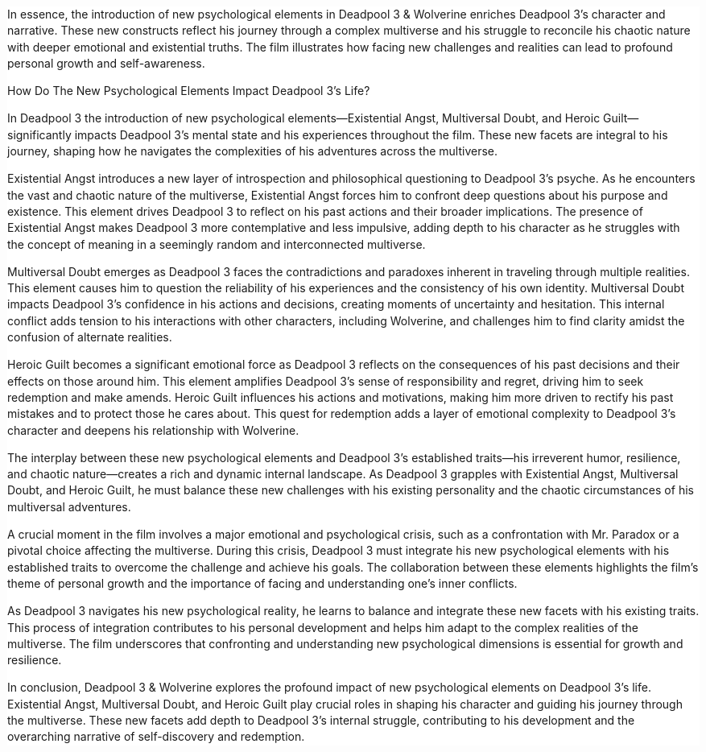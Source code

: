 In essence, the introduction of new psychological elements in Deadpool 3 & Wolverine enriches Deadpool 3’s character and narrative. These new constructs reflect his journey through a complex multiverse and his struggle to reconcile his chaotic nature with deeper emotional and existential truths. The film illustrates how facing new challenges and realities can lead to profound personal growth and self-awareness.

How Do The New Psychological Elements Impact Deadpool 3’s Life?

In Deadpool 3 the introduction of new psychological elements—Existential Angst, Multiversal Doubt, and Heroic Guilt—significantly impacts Deadpool 3’s mental state and his experiences throughout the film. These new facets are integral to his journey, shaping how he navigates the complexities of his adventures across the multiverse.

Existential Angst introduces a new layer of introspection and philosophical questioning to Deadpool 3’s psyche. As he encounters the vast and chaotic nature of the multiverse, Existential Angst forces him to confront deep questions about his purpose and existence. This element drives Deadpool 3 to reflect on his past actions and their broader implications. The presence of Existential Angst makes Deadpool 3 more contemplative and less impulsive, adding depth to his character as he struggles with the concept of meaning in a seemingly random and interconnected multiverse.

Multiversal Doubt emerges as Deadpool 3 faces the contradictions and paradoxes inherent in traveling through multiple realities. This element causes him to question the reliability of his experiences and the consistency of his own identity. Multiversal Doubt impacts Deadpool 3’s confidence in his actions and decisions, creating moments of uncertainty and hesitation. This internal conflict adds tension to his interactions with other characters, including Wolverine, and challenges him to find clarity amidst the confusion of alternate realities.

Heroic Guilt becomes a significant emotional force as Deadpool 3 reflects on the consequences of his past decisions and their effects on those around him. This element amplifies Deadpool 3’s sense of responsibility and regret, driving him to seek redemption and make amends. Heroic Guilt influences his actions and motivations, making him more driven to rectify his past mistakes and to protect those he cares about. This quest for redemption adds a layer of emotional complexity to Deadpool 3’s character and deepens his relationship with Wolverine.

The interplay between these new psychological elements and Deadpool 3’s established traits—his irreverent humor, resilience, and chaotic nature—creates a rich and dynamic internal landscape. As Deadpool 3 grapples with Existential Angst, Multiversal Doubt, and Heroic Guilt, he must balance these new challenges with his existing personality and the chaotic circumstances of his multiversal adventures.

A crucial moment in the film involves a major emotional and psychological crisis, such as a confrontation with Mr. Paradox or a pivotal choice affecting the multiverse. During this crisis, Deadpool 3 must integrate his new psychological elements with his established traits to overcome the challenge and achieve his goals. The collaboration between these elements highlights the film’s theme of personal growth and the importance of facing and understanding one’s inner conflicts.

As Deadpool 3 navigates his new psychological reality, he learns to balance and integrate these new facets with his existing traits. This process of integration contributes to his personal development and helps him adapt to the complex realities of the multiverse. The film underscores that confronting and understanding new psychological dimensions is essential for growth and resilience.

In conclusion, Deadpool 3 & Wolverine explores the profound impact of new psychological elements on Deadpool 3’s life. Existential Angst, Multiversal Doubt, and Heroic Guilt play crucial roles in shaping his character and guiding his journey through the multiverse. These new facets add depth to Deadpool 3’s internal struggle, contributing to his development and the overarching narrative of self-discovery and redemption.
